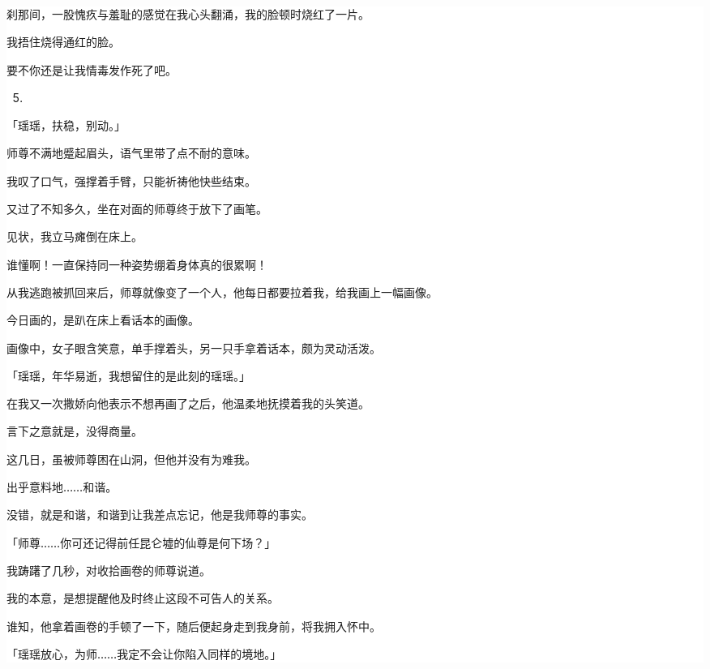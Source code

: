 
刹那间，一股愧疚与羞耻的感觉在我心头翻涌，我的脸顿时烧红了一片。


我捂住烧得通红的脸。


要不你还是让我情毒发作死了吧。


5.


「瑶瑶，扶稳，别动。」


师尊不满地蹙起眉头，语气里带了点不耐的意味。


我叹了口气，强撑着手臂，只能祈祷他快些结束。


又过了不知多久，坐在对面的师尊终于放下了画笔。


见状，我立马瘫倒在床上。


谁懂啊！一直保持同一种姿势绷着身体真的很累啊！


从我逃跑被抓回来后，师尊就像变了一个人，他每日都要拉着我，给我画上一幅画像。


今日画的，是趴在床上看话本的画像。


画像中，女子眼含笑意，单手撑着头，另一只手拿着话本，颇为灵动活泼。


「瑶瑶，年华易逝，我想留住的是此刻的瑶瑶。」


在我又一次撒娇向他表示不想再画了之后，他温柔地抚摸着我的头笑道。


言下之意就是，没得商量。


这几日，虽被师尊困在山洞，但他并没有为难我。


出乎意料地……和谐。


没错，就是和谐，和谐到让我差点忘记，他是我师尊的事实。


「师尊……你可还记得前任昆仑墟的仙尊是何下场？」


我踌躇了几秒，对收拾画卷的师尊说道。


我的本意，是想提醒他及时终止这段不可告人的关系。


谁知，他拿着画卷的手顿了一下，随后便起身走到我身前，将我拥入怀中。


「瑶瑶放心，为师……我定不会让你陷入同样的境地。」

